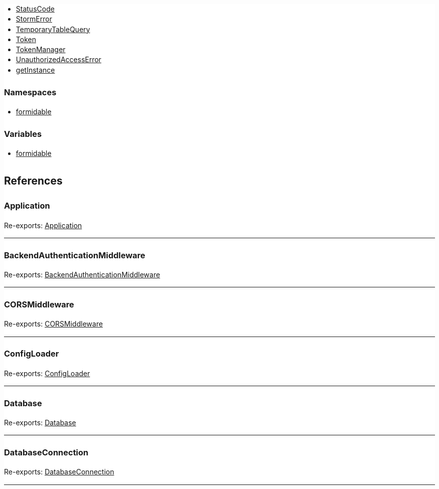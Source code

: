 - [StatusCode](api.md#statuscode)
- [StormError](api.md#stormerror)
- [TemporaryTableQuery](api.md#temporarytablequery)
- [Token](api.md#token)
- [TokenManager](api.md#tokenmanager)
- [UnauthorizedAccessError](api.md#unauthorizedaccesserror)
- [getInstance](api.md#getinstance)

### Namespaces

- [formidable](api.formidable.md)

### Variables

- [formidable](api.md#formidable)

## References

### Application

Re-exports: [Application](../classes/Application.Application-1.md)

___

### BackendAuthenticationMiddleware

Re-exports: [BackendAuthenticationMiddleware](../classes/BackendAuthenticationMiddleware.BackendAuthenticationMiddleware-1.md)

___

### CORSMiddleware

Re-exports: [CORSMiddleware](../classes/CORSMiddleware.CORSMiddleware-1.md)

___

### ConfigLoader

Re-exports: [ConfigLoader](../classes/ConfigLoader.ConfigLoader-1.md)

___

### Database

Re-exports: [Database](../classes/Database.Database-1.md)

___

### DatabaseConnection

Re-exports: [DatabaseConnection](../classes/DatabaseConnection.DatabaseConnection-1.md)

___
